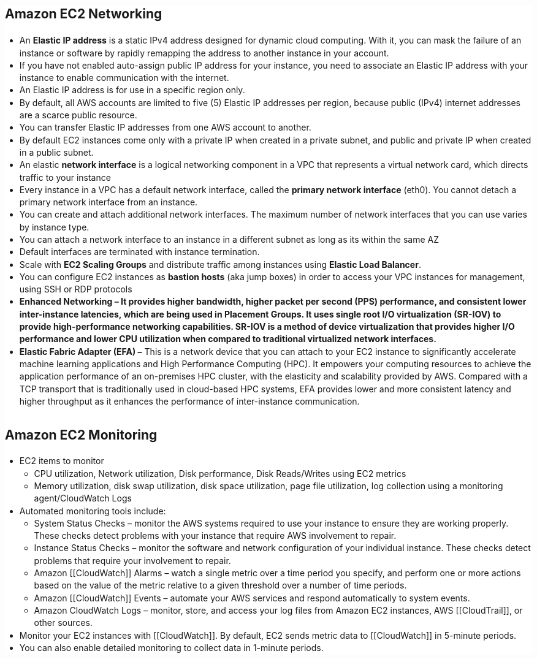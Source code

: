 ## **Amazon** **EC2** **Networking**

- An **Elastic IP address** is a static IPv4 address designed for dynamic cloud computing. With it, you can mask the failure of an instance or software by rapidly remapping the address to another instance in your account.
- If you have not enabled auto-assign public IP address for your instance, you need to associate an Elastic IP address with your instance to enable communication with the internet.
- An Elastic IP address is for use in a specific region only.
- By default, all AWS accounts are limited to five (5) Elastic IP addresses per region, because public (IPv4) internet addresses are a scarce public resource.
- You can transfer Elastic IP addresses from one AWS account to another.
- By default EC2 instances come only with a private IP when created in a private subnet, and public and private IP when created in a public subnet.
- An elastic **network interface** is a logical networking component in a VPC that represents a virtual network card, which directs traffic to your instance
- Every instance in a VPC has a default network interface, called the **primary network interface** (eth0). You cannot detach a primary network interface from an instance.
- You can create and attach additional network interfaces. The maximum number of network interfaces that you can use varies by instance type.
- You can attach a network interface to an instance in a different subnet as long as its within the same AZ
- Default interfaces are terminated with instance termination.
- Scale with **EC2 Scaling Groups** and distribute traffic among instances using **Elastic Load Balancer**.
- You can configure EC2 instances as **bastion hosts** (aka jump boxes) in order to access your VPC instances for management, using SSH or RDP protocols
- **Enhanced Networking – It provides higher bandwidth, higher packet per second (PPS) performance, and consistent lower inter-instance latencies, which are being used in Placement Groups. It uses single root I/O virtualization (SR-IOV) to provide high-performance networking capabilities. SR-IOV is a method of device virtualization that provides higher I/O performance and lower CPU utilization when compared to traditional virtualized network interfaces.**
- **Elastic Fabric Adapter (EFA) –** This is a network device that you can attach to your EC2 instance to significantly accelerate machine learning applications and High Performance Computing (HPC). It empowers your computing resources to achieve the application performance of an on-premises HPC cluster, with the elasticity and scalability provided by AWS. Compared with a TCP transport that is traditionally used in cloud-based HPC systems, EFA provides lower and more consistent latency and higher throughput as it enhances the performance of inter-instance communication.

## **Amazon** **EC2** **Monitoring**

- EC2 items to monitor
    - CPU utilization, Network utilization, Disk performance, Disk Reads/Writes using EC2 metrics
    - Memory utilization, disk swap utilization, disk space utilization, page file utilization, log collection using a monitoring agent/CloudWatch Logs
- Automated monitoring tools include:
    - System Status Checks – monitor the AWS systems required to use your instance to ensure they are working properly. These checks detect problems with your instance that require AWS involvement to repair.
    - Instance Status Checks – monitor the software and network configuration of your individual instance. These checks detect problems that require your involvement to repair.
    - Amazon [[CloudWatch]] Alarms – watch a single metric over a time period you specify, and perform one or more actions based on the value of the metric relative to a given threshold over a number of time periods.
    - Amazon [[CloudWatch]] Events – automate your AWS services and respond automatically to system events.
    - Amazon CloudWatch Logs – monitor, store, and access your log files from Amazon EC2 instances, AWS [[CloudTrail]], or other sources.
- Monitor your EC2 instances with [[CloudWatch]]. By default, EC2 sends metric data to [[CloudWatch]] in 5-minute periods.
- You can also enable detailed monitoring to collect data in 1-minute periods.
